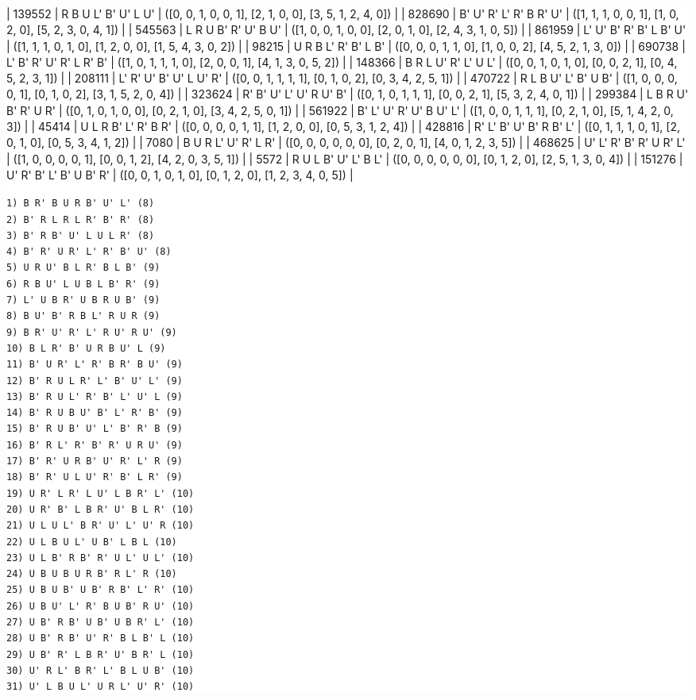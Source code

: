 | 139552 | R B U L' B' U' L U' | ([0, 0, 1, 0, 0, 1], [2, 1, 0, 0], [3, 5, 1, 2, 4, 0]) |
| 828690 | B' U' R' L' R' B R' U' | ([1, 1, 1, 0, 0, 1], [1, 0, 2, 0], [5, 2, 3, 0, 4, 1]) |
| 545563 | L R U B' R' U' B U' | ([1, 0, 0, 1, 0, 0], [2, 0, 1, 0], [2, 4, 3, 1, 0, 5]) |
| 861959 | L' U' B' R' B' L B' U' | ([1, 1, 1, 0, 1, 0], [1, 2, 0, 0], [1, 5, 4, 3, 0, 2]) |
| 98215 | U R B L' R' B' L B' | ([0, 0, 0, 1, 1, 0], [1, 0, 0, 2], [4, 5, 2, 1, 3, 0]) |
| 690738 | L' B' R' U' R' L R' B' | ([1, 0, 1, 1, 1, 0], [2, 0, 0, 1], [4, 1, 3, 0, 5, 2]) |
| 148366 | B R L U' R' L' U L' | ([0, 0, 1, 0, 1, 0], [0, 0, 2, 1], [0, 4, 5, 2, 3, 1]) |
| 208111 | L' R' U' B' U' L U' R' | ([0, 0, 1, 1, 1, 1], [0, 1, 0, 2], [0, 3, 4, 2, 5, 1]) |
| 470722 | R L B U' L' B' U B' | ([1, 0, 0, 0, 0, 1], [0, 1, 0, 2], [3, 1, 5, 2, 0, 4]) |
| 323624 | R' B' U' L' U' R U' B' | ([0, 1, 0, 1, 1, 1], [0, 0, 2, 1], [5, 3, 2, 4, 0, 1]) |
| 299384 | L B R U' B' R' U R' | ([0, 1, 0, 1, 0, 0], [0, 2, 1, 0], [3, 4, 2, 5, 0, 1]) |
| 561922 | B' L' U' R' U' B U' L' | ([1, 0, 0, 1, 1, 1], [0, 2, 1, 0], [5, 1, 4, 2, 0, 3]) |
| 45414 | U L R B' L' R' B R' | ([0, 0, 0, 0, 1, 1], [1, 2, 0, 0], [0, 5, 3, 1, 2, 4]) |
| 428816 | R' L' B' U' B' R B' L' | ([0, 1, 1, 1, 0, 1], [2, 0, 1, 0], [0, 5, 3, 4, 1, 2]) |
| 7080 | B U R L' U' R' L R' | ([0, 0, 0, 0, 0, 0], [0, 2, 0, 1], [4, 0, 1, 2, 3, 5]) |
| 468625 | U' L' R' B' R' U R' L' | ([1, 0, 0, 0, 0, 1], [0, 0, 1, 2], [4, 2, 0, 3, 5, 1]) |
| 5572 | R U L B' U' L' B L' | ([0, 0, 0, 0, 0, 0], [0, 1, 2, 0], [2, 5, 1, 3, 0, 4]) |
| 151276 | U' R' B' L' B' U B' R' | ([0, 0, 1, 0, 1, 0], [0, 1, 2, 0], [1, 2, 3, 4, 0, 5]) |


```
1) B R' B U R B' U' L' (8)
2) B' R L R L R' B' R' (8)
3) B' R B' U' L U L R' (8)
4) B' R' U R' L' R' B' U' (8)
5) U R U' B L R' B L B' (9)
6) R B U' L U B L B' R' (9)
7) L' U B R' U B R U B' (9)
8) B U' B' R B L' R U R (9)
9) B R' U' R' L' R U' R U' (9)
10) B L R' B' U R B U' L (9)
11) B' U R' L' R' B R' B U' (9)
12) B' R U L R' L' B' U' L' (9)
13) B' R U L' R' B' L' U' L (9)
14) B' R U B U' B' L' R' B' (9)
15) B' R U B' U' L' B' R' B (9)
16) B' R L' R' B' R' U R U' (9)
17) B' R' U R B' U' R' L' R (9)
18) B' R' U L U' R' B' L R' (9)
19) U R' L R' L U' L B R' L' (10)
20) U R' B' L B R' U' B L R' (10)
21) U L U L' B R' U' L' U' R (10)
22) U L B U L' U B' L B L (10)
23) U L B' R B' R' U L' U L' (10)
24) U B U B U R B' R L' R (10)
25) U B U B' U B' R B' L' R' (10)
26) U B U' L' R' B U B' R U' (10)
27) U B' R B' U B' U B R' L' (10)
28) U B' R B' U' R' B L B' L (10)
29) U B' R' L B R' U' B R' L (10)
30) U' R L' B R' L' B L U B' (10)
31) U' L B U L' U R L' U' R' (10)
```